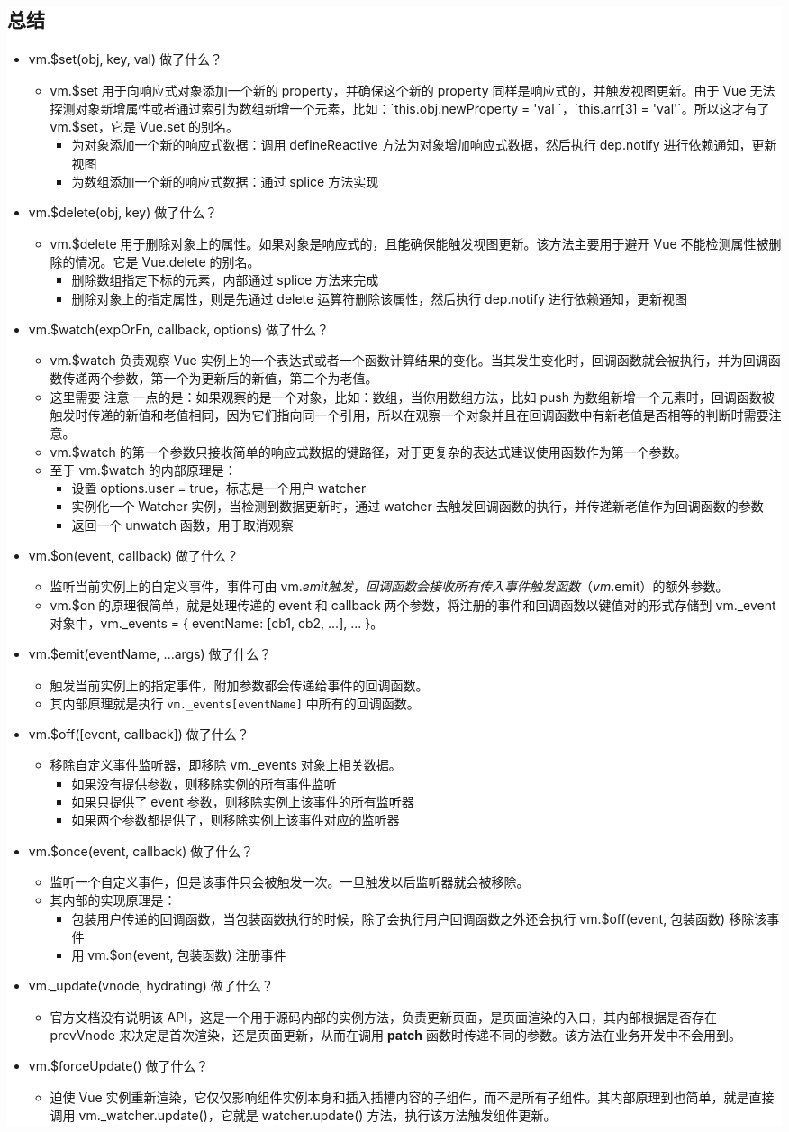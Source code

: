 ```js
```

## 总结

* vm.$set(obj, key, val) 做了什么？
    * vm.$set 用于向响应式对象添加一个新的 property，并确保这个新的 property 同样是响应式的，并触发视图更新。由于 Vue 无法探测对象新增属性或者通过索引为数组新增一个元素，比如：`this.obj.newProperty = 'val `，`this.arr[3] = 'val'`。所以这才有了 vm.$set，它是 Vue.set 的别名。
        * 为对象添加一个新的响应式数据：调用 defineReactive 方法为对象增加响应式数据，然后执行 dep.notify 进行依赖通知，更新视图
        * 为数组添加一个新的响应式数据：通过 splice 方法实现

* vm.$delete(obj, key)  做了什么？
    * vm.$delete 用于删除对象上的属性。如果对象是响应式的，且能确保能触发视图更新。该方法主要用于避开 Vue 不能检测属性被删除的情况。它是 Vue.delete 的别名。
        * 删除数组指定下标的元素，内部通过 splice 方法来完成
        * 删除对象上的指定属性，则是先通过 delete 运算符删除该属性，然后执行 dep.notify 进行依赖通知，更新视图

* vm.$watch(expOrFn, callback, options) 做了什么？
    * vm.$watch 负责观察 Vue 实例上的一个表达式或者一个函数计算结果的变化。当其发生变化时，回调函数就会被执行，并为回调函数传递两个参数，第一个为更新后的新值，第二个为老值。
    * 这里需要 注意 一点的是：如果观察的是一个对象，比如：数组，当你用数组方法，比如 push 为数组新增一个元素时，回调函数被触发时传递的新值和老值相同，因为它们指向同一个引用，所以在观察一个对象并且在回调函数中有新老值是否相等的判断时需要注意。
    * vm.$watch 的第一个参数只接收简单的响应式数据的键路径，对于更复杂的表达式建议使用函数作为第一个参数。
    * 至于 vm.$watch 的内部原理是：
        * 设置 options.user = true，标志是一个用户 watcher
        * 实例化一个 Watcher 实例，当检测到数据更新时，通过 watcher 去触发回调函数的执行，并传递新老值作为回调函数的参数
        * 返回一个 unwatch 函数，用于取消观察

* vm.$on(event, callback) 做了什么？
    * 监听当前实例上的自定义事件，事件可由 vm.$emit 触发，回调函数会接收所有传入事件触发函数（vm.$emit）的额外参数。
    * vm.$on 的原理很简单，就是处理传递的 event 和 callback 两个参数，将注册的事件和回调函数以键值对的形式存储到 vm._event 对象中，vm._events = { eventName: [cb1, cb2, ...], ... }。

* vm.$emit(eventName, ...args) 做了什么？
    * 触发当前实例上的指定事件，附加参数都会传递给事件的回调函数。
    * 其内部原理就是执行 `vm._events[eventName]` 中所有的回调函数。

* vm.$off([event, callback]) 做了什么？
    * 移除自定义事件监听器，即移除 vm._events 对象上相关数据。
        * 如果没有提供参数，则移除实例的所有事件监听
        * 如果只提供了 event 参数，则移除实例上该事件的所有监听器
        * 如果两个参数都提供了，则移除实例上该事件对应的监听器

* vm.$once(event, callback)  做了什么？
    * 监听一个自定义事件，但是该事件只会被触发一次。一旦触发以后监听器就会被移除。
    * 其内部的实现原理是：
        * 包装用户传递的回调函数，当包装函数执行的时候，除了会执行用户回调函数之外还会执行 vm.$off(event, 包装函数) 移除该事件
        * 用 vm.$on(event, 包装函数) 注册事件

* vm._update(vnode, hydrating)  做了什么？
    * 官方文档没有说明该 API，这是一个用于源码内部的实例方法，负责更新页面，是页面渲染的入口，其内部根据是否存在 prevVnode 来决定是首次渲染，还是页面更新，从而在调用 __patch__ 函数时传递不同的参数。该方法在业务开发中不会用到。

* vm.$forceUpdate()  做了什么？
    * 迫使 Vue 实例重新渲染，它仅仅影响组件实例本身和插入插槽内容的子组件，而不是所有子组件。其内部原理到也简单，就是直接调用 vm._watcher.update()，它就是 watcher.update() 方法，执行该方法触发组件更新。
